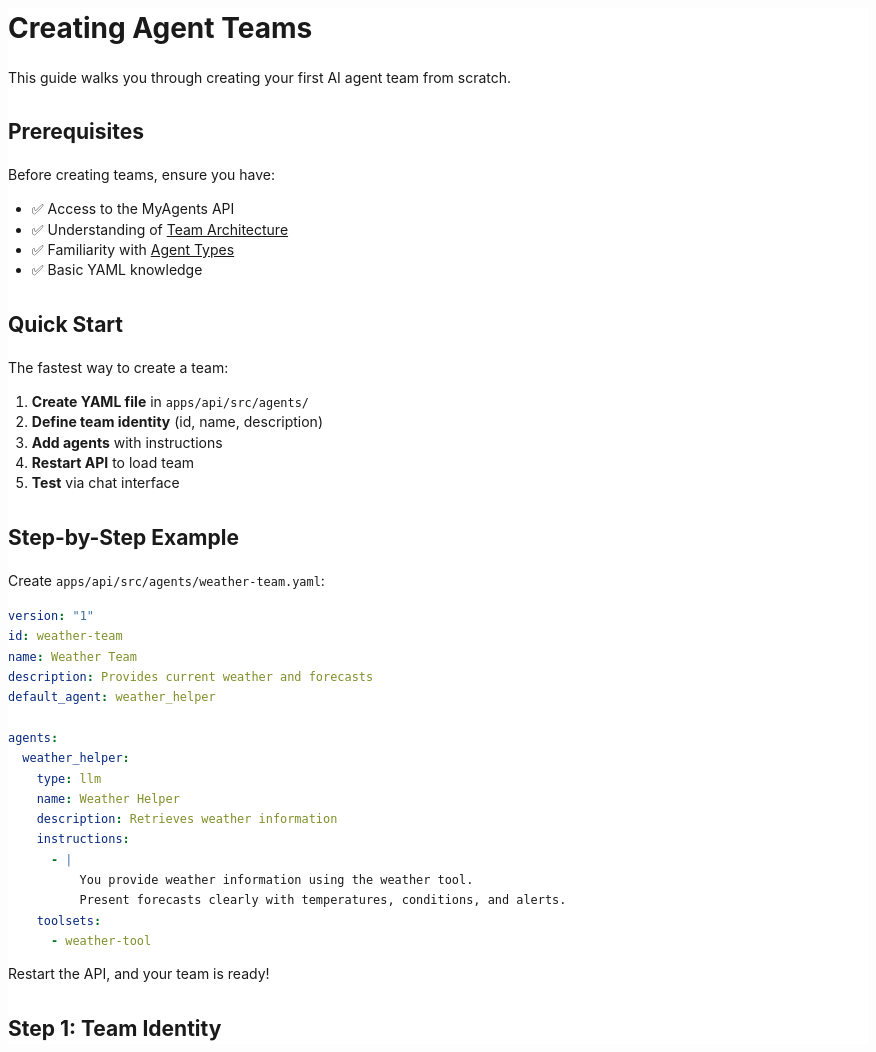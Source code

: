 # Creating Agent Teams

This guide walks you through creating your first AI agent team from scratch.

## Prerequisites

Before creating teams, ensure you have:

- ✅ Access to the MyAgents API
- ✅ Understanding of [Team Architecture](overview.md)
- ✅ Familiarity with [Agent Types](agent-types.md)
- ✅ Basic YAML knowledge

## Quick Start

The fastest way to create a team:

1. **Create YAML file** in `apps/api/src/agents/`
2. **Define team identity** (id, name, description)
3. **Add agents** with instructions
4. **Restart API** to load team
5. **Test** via chat interface

## Step-by-Step Example

Create `apps/api/src/agents/weather-team.yaml`:

```yaml
version: "1"
id: weather-team
name: Weather Team
description: Provides current weather and forecasts
default_agent: weather_helper

agents:
  weather_helper:
    type: llm
    name: Weather Helper
    description: Retrieves weather information
    instructions:
      - |
          You provide weather information using the weather tool.
          Present forecasts clearly with temperatures, conditions, and alerts.
    toolsets:
      - weather-tool
```

Restart the API, and your team is ready!

## Step 1: Team Identity
